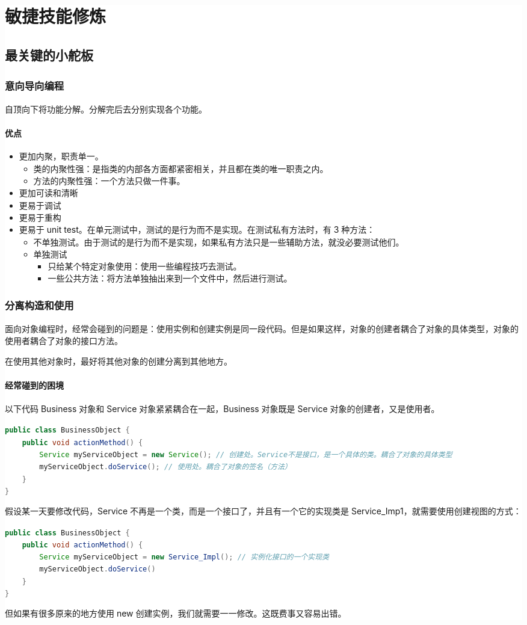 # 敏捷技能修炼

## 最关键的小舵板

### 意向导向编程

自顶向下将功能分解。分解完后去分别实现各个功能。

#### 优点

- 更加内聚，职责单一。
  - 类的内聚性强：是指类的内部各方面都紧密相关，并且都在类的唯一职责之内。
  - 方法的内聚性强：一个方法只做一件事。
- 更加可读和清晰
- 更易于调试
- 更易于重构
- 更易于 unit test。在单元测试中，测试的是行为而不是实现。在测试私有方法时，有 3 种方法：
  - 不单独测试。由于测试的是行为而不是实现，如果私有方法只是一些辅助方法，就没必要测试他们。
  - 单独测试
    - 只给某个特定对象使用：使用一些编程技巧去测试。
    - 一些公共方法：将方法单独抽出来到一个文件中，然后进行测试。

### 分离构造和使用

面向对象编程时，经常会碰到的问题是：使用实例和创建实例是同一段代码。但是如果这样，对象的创建者耦合了对象的具体类型，对象的使用者耦合了对象的接口方法。

在使用其他对象时，最好将其他对象的创建分离到其他地方。

#### 经常碰到的困境

以下代码 Business 对象和 Service 对象紧紧耦合在一起，Business 对象既是 Service 对象的创建者，又是使用者。

```java
public class BusinessObject {
    public void actionMethod() {
        Service myServiceObject = new Service(); // 创建处。Service不是接口，是一个具体的类。耦合了对象的具体类型
        myServiceObject.doService(); // 使用处。耦合了对象的签名（方法）
    }
}
```

假设某一天要修改代码，Service 不再是一个类，而是一个接口了，并且有一个它的实现类是 Service_Imp1，就需要使用创建视图的方式：

```java
public class BusinessObject {
    public void actionMethod() {
        Service myServiceObject = new Service_Impl(); // 实例化接口的一个实现类
        myServiceObject.doService()
    }
}
```

但如果有很多原来的地方使用 new 创建实例，我们就需要一一修改。这既费事又容易出错。

